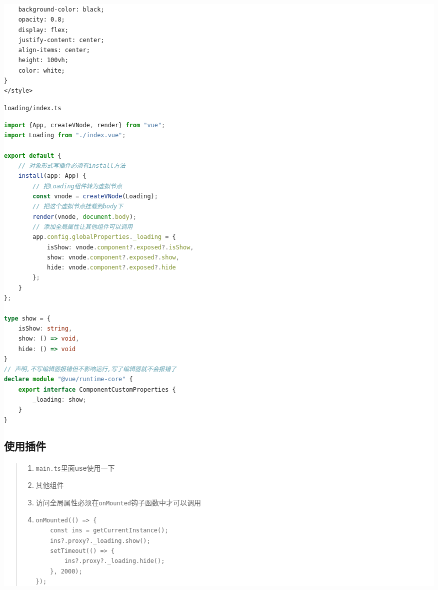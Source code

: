 ```vue
    background-color: black;
    opacity: 0.8;
    display: flex;
    justify-content: center;
    align-items: center;
    height: 100vh;
    color: white;
}
</style>
```

``loading/index.ts``

```ts
import {App, createVNode, render} from "vue";
import Loading from "./index.vue";

export default {
    // 对象形式写插件必须有install方法
    install(app: App) {
        // 把Loading组件转为虚拟节点
        const vnode = createVNode(Loading);
        // 把这个虚拟节点挂载到body下
        render(vnode, document.body);
        // 添加全局属性让其他组件可以调用
        app.config.globalProperties._loading = {
            isShow: vnode.component?.exposed?.isShow,
            show: vnode.component?.exposed?.show,
            hide: vnode.component?.exposed?.hide
        };
    }
};

type show = {
    isShow: string,
    show: () => void,
    hide: () => void
}
// 声明,不写编辑器报错但不影响运行,写了编辑器就不会报错了
declare module "@vue/runtime-core" {
    export interface ComponentCustomProperties {
        _loading: show;
    }
}
```

## 使用插件

>1. ``main.ts``里面use使用一下
>
>2. 其他组件
>
>   1. 访问全局属性必须在``onMounted``钩子函数中才可以调用
>
>   2. ```vue
>      onMounted(() => {
>          const ins = getCurrentInstance();
>          ins?.proxy?._loading.show();
>          setTimeout(() => {
>              ins?.proxy?._loading.hide();
>          }, 2000);
>      });
>      ```
>